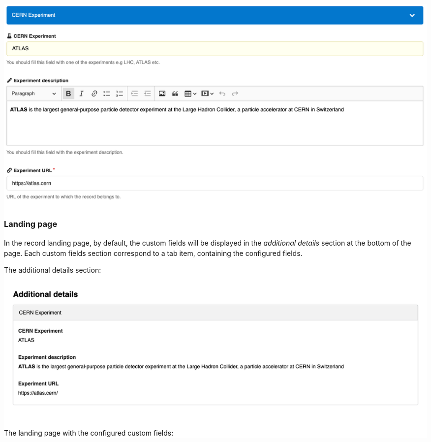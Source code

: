 ![Custom fields in upload form](../img/upload_form_custom_fields.png)

### Landing page

In the record landing page, by default, the custom fields will be displayed in the _additional details_ section at the bottom of the page. Each custom fields section correspond to a tab item, containing the configured fields.

The additional details section:

![Custom fields in additional details section](../img/landing_page_fields_display.png)

The landing page with the configured custom fields:
